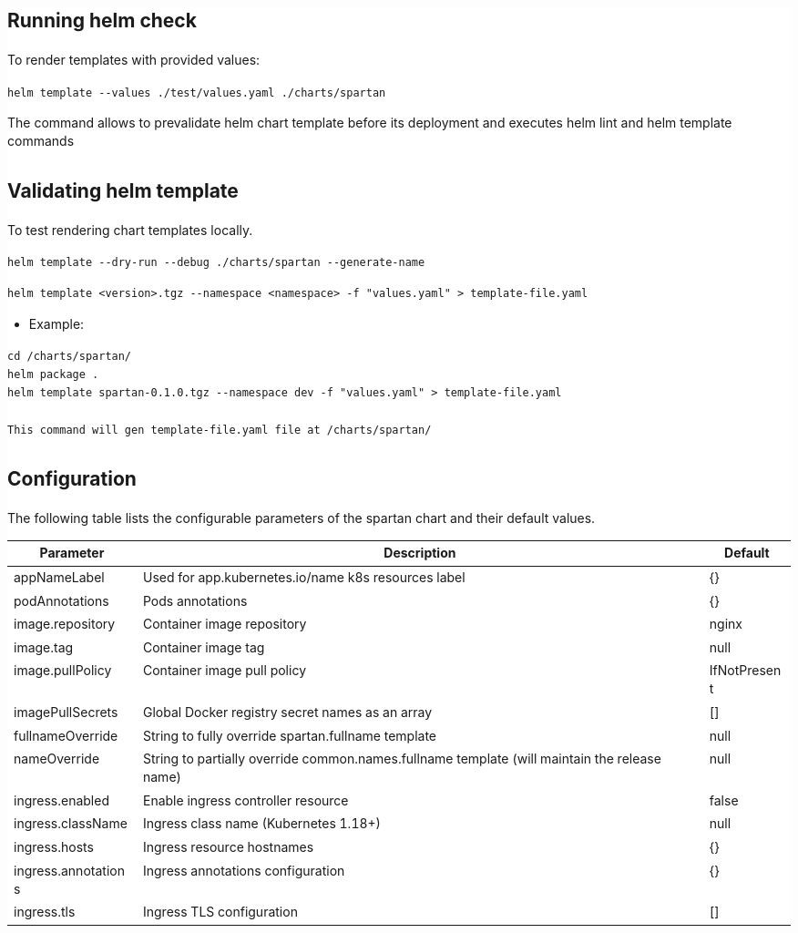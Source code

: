 ## Running helm check

To render templates with provided values:

```console
helm template --values ./test/values.yaml ./charts/spartan
```
The command allows to prevalidate helm chart template before its deployment and executes helm lint and helm template commands

## Validating helm template

To test rendering chart templates locally.
```
helm template --dry-run --debug ./charts/spartan --generate-name

```

```
helm template <version>.tgz --namespace <namespace> -f "values.yaml" > template-file.yaml
```

- Example:

```
cd /charts/spartan/
helm package .
helm template spartan-0.1.0.tgz --namespace dev -f "values.yaml" > template-file.yaml

This command will gen template-file.yaml file at /charts/spartan/
```

## Configuration

The following table lists the configurable parameters of the spartan chart and their default values.

| Parameter                                                                                                                                                        | Description                                                                                                                                        | Default      |
|------------------------------------------------------------------------------------------------------------------------------------------------------------------|----------------------------------------------------------------------------------------------------------------------------------------------------|--------------|
| appNameLabel                                                                                                                                                     | Used for app.kubernetes.io/name k8s resources label                                                                                                | {}           |
| podAnnotations                                                                                                                                                   | Pods annotations                                                                                                                                   | {}           |
| image.repository                                                                                                                                                 | Container image repository                                                                                                                         | nginx        |
| image.tag                                                                                                                                                        | Container image tag                                                                                                                                | null         |
| image.pullPolicy                                                                                                                                                 | Container image pull policy                                                                                                                        | IfNotPresent |
| imagePullSecrets                                                                                                                                                 | Global Docker registry secret names as an array                                                                                                    | []           |
| fullnameOverride                                                                                                                                                 | String to fully override spartan.fullname template                                                                                                 | null         |
| nameOverride                                                                                                                                                     | String to partially override common.names.fullname template (will maintain the release name)                                                       | null         |
| ingress.enabled                                                                                                                                                  | Enable ingress controller resource                                                                                                                 | false        |
| ingress.className                                                                                                                                                | Ingress class name (Kubernetes 1.18+)                                                                                                              | null         |
| ingress.hosts                                                                                                                                                    | Ingress resource hostnames                                                                                                                         | {}           |
| ingress.annotations                                                                                                                                              | Ingress annotations configuration                                                                                                                  | {}           |
| ingress.tls                                                                                                                                                      | Ingress TLS configuration                                                                                                                          | []           |
